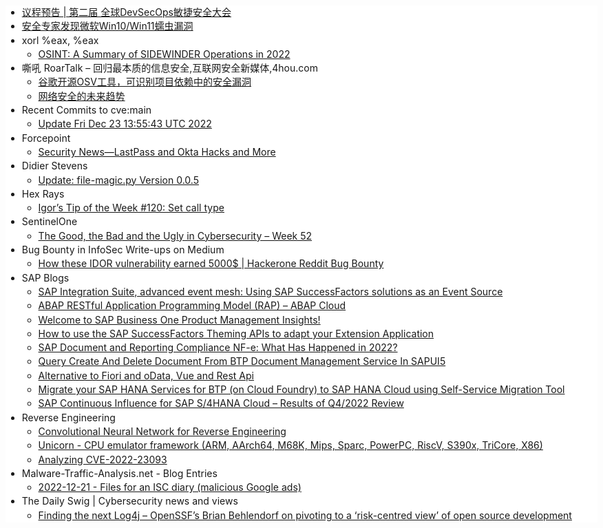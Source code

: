   - [议程预告 | 第二届 全球DevSecOps敏捷安全大会](https://www.anquanke.com/post/id/284619)
  - [安全专家发现微软Win10/Win11蠕虫漏洞](https://www.anquanke.com/post/id/284593)
- xorl %eax, %eax
  - [OSINT: A Summary of SIDEWINDER Operations in 2022](https://xorl.wordpress.com/2022/12/23/osint-a-summary-of-sidewinder-operations-in-2022/)
- 嘶吼 RoarTalk – 回归最本质的信息安全,互联网安全新媒体,4hou.com
  - [谷歌开源OSV工具，可识别项目依赖中的安全漏洞](https://www.4hou.com/posts/17LZ)
  - [网络安全的未来趋势](https://www.4hou.com/posts/zl58)
- Recent Commits to cve:main
  - [Update Fri Dec 23 13:55:43 UTC 2022](https://github.com/trickest/cve/commit/80ef0be7440036cbbf42eabb418a886ab9f1d7c1)
- Forcepoint
  - [Security News—LastPass and Okta Hacks and More](https://www.forcepoint.com/blog/x-labs/security-news-lastpass-okta-hacks)
- Didier Stevens
  - [Update: file-magic.py Version 0.0.5](https://blog.didierstevens.com/2022/12/23/update-file-magic-py-version-0-0-5/)
- Hex Rays
  - [Igor’s Tip of the Week #120:  Set call type](https://hex-rays.com/blog/igors-tip-of-the-week-120-set-call-type/)
- SentinelOne
  - [The Good, the Bad and the Ugly in Cybersecurity – Week 52](https://www.sentinelone.com/blog/the-good-the-bad-and-the-ugly-in-cybersecurity-week-52-3/)
- Bug Bounty in InfoSec Write-ups on Medium
  - [How these IDOR vulnerability earned 5000$ | Hackerone Reddit Bug Bounty](https://infosecwriteups.com/how-these-idor-vulnerability-earned-5000-hackerone-reddit-bug-bounty-c685fcfbd8bc?source=rss----7b722bfd1b8d--bug_bounty)
- SAP Blogs
  - [SAP Integration Suite, advanced event mesh:  Using SAP SuccessFactors solutions as an Event Source](https://blogs.sap.com/2022/12/23/sap-integration-suite-advanced-event-mesh-using-sap-successfactors-solutions-as-an-event-source/)
  - [ABAP RESTful Application Programming Model (RAP) – ABAP Cloud](https://blogs.sap.com/2022/12/23/abap-restful-application-programming-model-rap-abap-on-cloud/)
  - [Welcome to SAP Business One Product Management Insights!](https://blogs.sap.com/2022/12/23/welcome-to-sap-business-one-product-management-insights/)
  - [How to use the SAP SuccessFactors Theming APIs to adapt your Extension Application](https://blogs.sap.com/2022/12/23/how-to-use-the-sap-successfactors-theming-apis-to-adapt-your-extension-application/)
  - [SAP Document and Reporting Compliance NF-e: What Has Happened in 2022?](https://blogs.sap.com/2022/12/23/sap-document-and-reporting-compliance-nf-e-what-has-happened-in-2022/)
  - [Query Create And Delete Document From BTP Document Management Service In SAPUI5](https://blogs.sap.com/2022/12/23/query-create-and-delete-document-from-btp-document-management-service-in-sapui5/)
  - [Alternative to Fiori and oData, Vue and Rest Api](https://blogs.sap.com/2022/12/23/alternative-to-fiori-and-odata-vue-and-rest-api/)
  - [Migrate your SAP HANA Services for BTP (on Cloud Foundry) to SAP HANA Cloud using Self-Service Migration Tool](https://blogs.sap.com/2022/12/23/migrate-your-sap-hana-services-for-btp-on-cloud-foundry-to-sap-hana-cloud-using-self-service-migration-tool/)
  - [SAP Continuous Influence for SAP S/4HANA Cloud – Results of Q4/2022 Review](https://blogs.sap.com/2022/12/23/sap-continuous-influence-for-sap-s-4hana-cloud-results-of-q4-2022-review/)
- Reverse Engineering
  - [Convolutional Neural Network for Reverse Engineering](https://www.reddit.com/r/ReverseEngineering/comments/ztoft6/convolutional_neural_network_for_reverse/)
  - [Unicorn - CPU emulator framework (ARM, AArch64, M68K, Mips, Sparc, PowerPC, RiscV, S390x, TriCore, X86)](https://www.reddit.com/r/ReverseEngineering/comments/ztrgf7/unicorn_cpu_emulator_framework_arm_aarch64_m68k/)
  - [Analyzing CVE-2022-23093](https://www.reddit.com/r/ReverseEngineering/comments/zt1z5k/analyzing_cve202223093/)
- Malware-Traffic-Analysis.net - Blog Entries
  - [2022-12-21 - Files for an ISC diary (malicious Google ads)](https://www.malware-traffic-analysis.net/2022/12/21/index.html)
- The Daily Swig | Cybersecurity news and views
  - [Finding&nbsp;the next Log4j –&nbsp;OpenSSF’s Brian Behlendorf on pivoting to a ‘risk-centred view’ of open source development](https://portswigger.net/daily-swig/finding-nbsp-the-next-log4j-nbsp-openssfs-brian-behlendorf-on-pivoting-to-a-risk-centred-view-of-open-source-development)